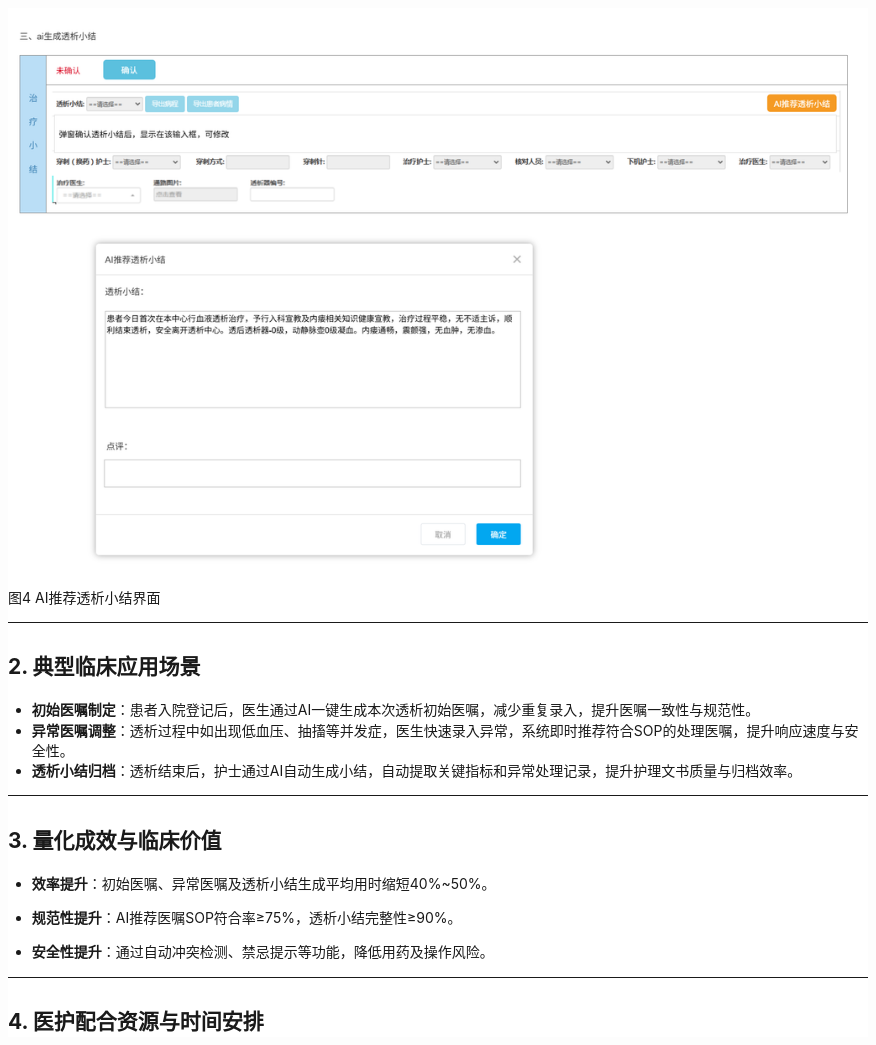   ![图4 AI推荐透析小结界面](透析小结.png)
  图4 AI推荐透析小结界面

---

## 2. 典型临床应用场景

- **初始医嘱制定**：患者入院登记后，医生通过AI一键生成本次透析初始医嘱，减少重复录入，提升医嘱一致性与规范性。
- **异常医嘱调整**：透析过程中如出现低血压、抽搐等并发症，医生快速录入异常，系统即时推荐符合SOP的处理医嘱，提升响应速度与安全性。
- **透析小结归档**：透析结束后，护士通过AI自动生成小结，自动提取关键指标和异常处理记录，提升护理文书质量与归档效率。

---

## 3. 量化成效与临床价值

- **效率提升**：初始医嘱、异常医嘱及透析小结生成平均用时缩短40%~50%。
 
- **规范性提升**：AI推荐医嘱SOP符合率≥75%，透析小结完整性≥90%。

- **安全性提升**：通过自动冲突检测、禁忌提示等功能，降低用药及操作风险。

---

## 4. 医护配合资源与时间安排

